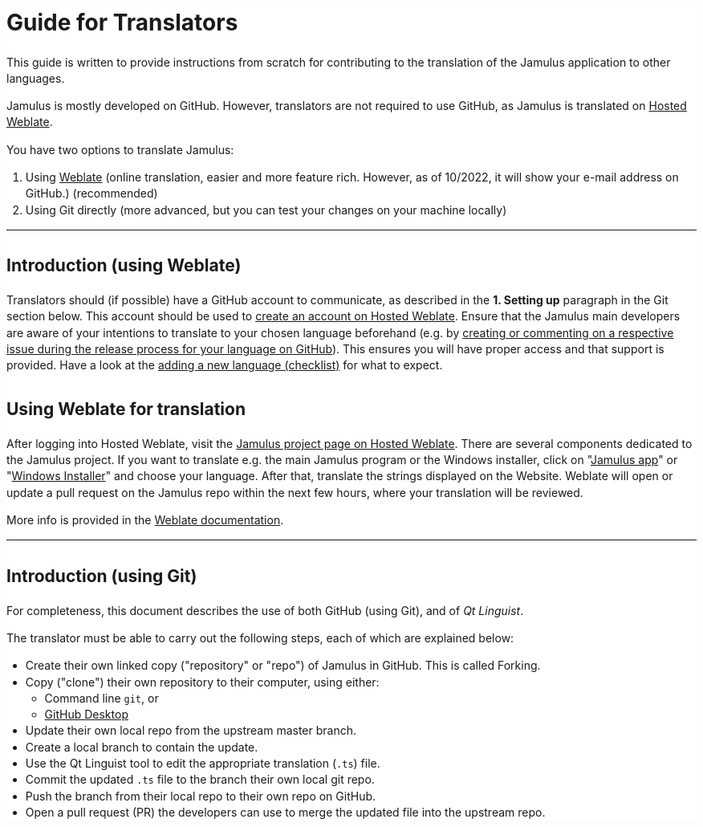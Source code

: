 # Guide for Translators

This guide is written to provide instructions from scratch for contributing to the translation of the Jamulus application to other languages.

Jamulus is mostly developed on GitHub. However, translators are not required to use GitHub, as Jamulus is translated on [Hosted Weblate](https://hosted.weblate.org/projects/jamulus/).

You have two options to translate Jamulus:
1. Using [Weblate](https://hosted.weblate.org/projects/jamulus/jamulus-app/) (online translation, easier and more feature rich. However, as of 10/2022, it will show your e-mail address on GitHub.) (recommended)
2. Using Git directly (more advanced, but you can test your changes on your machine locally)

---

## Introduction (using Weblate)

Translators should (if possible) have a GitHub account to communicate, as described in the **1. Setting up** paragraph in the Git section below. This account should be used to [create an account on Hosted Weblate](https://hosted.weblate.org/accounts/register/). Ensure that the Jamulus main developers are aware of your intentions to translate to your chosen language beforehand (e.g. by [creating or commenting on a respective issue during the release process for your language on GitHub](https://github.com/jamulussoftware/jamulus/issues)). This ensures you will have proper access and that support is provided. Have a look at the [adding a new language (checklist)](#adding-a-new-language-checklist) for what to expect.

## Using Weblate for translation

After logging into Hosted Weblate, visit the [Jamulus project page on Hosted Weblate](https://hosted.weblate.org/projects/jamulus/). There are several components dedicated to the Jamulus project. If you want to translate e.g. the main Jamulus program or the Windows installer, click on "[Jamulus app](https://hosted.weblate.org/projects/jamulus/jamulus-app/)" or "[Windows Installer](https://hosted.weblate.org/projects/jamulus/windows-installer/)" and choose your language. After that, translate the strings displayed on the Website. Weblate will open or update a pull request on the Jamulus repo within the next few hours, where your translation will be reviewed.

More info is provided in the [Weblate documentation](https://docs.weblate.org/).

---

## Introduction (using Git)

For completeness, this document describes the use of both GitHub (using Git), and of _Qt Linguist_.

The translator must be able to carry out the following steps, each of which are explained below:

- Create their own linked copy ("repository" or "repo") of Jamulus in GitHub. This is called Forking.
- Copy ("clone") their own repository to their computer, using either:
  - Command line `git`, or
  - [GitHub Desktop](https://docs.github.com/en/desktop)
- Update their own local repo from the upstream master branch.
- Create a local branch to contain the update.
- Use the Qt Linguist tool to edit the appropriate translation (`.ts`) file.
- Commit the updated `.ts` file to the branch their own local git repo.
- Push the branch from their local repo to their own repo on GitHub.
- Open a pull request (PR) the developers can use to merge the updated file into the upstream repo.
